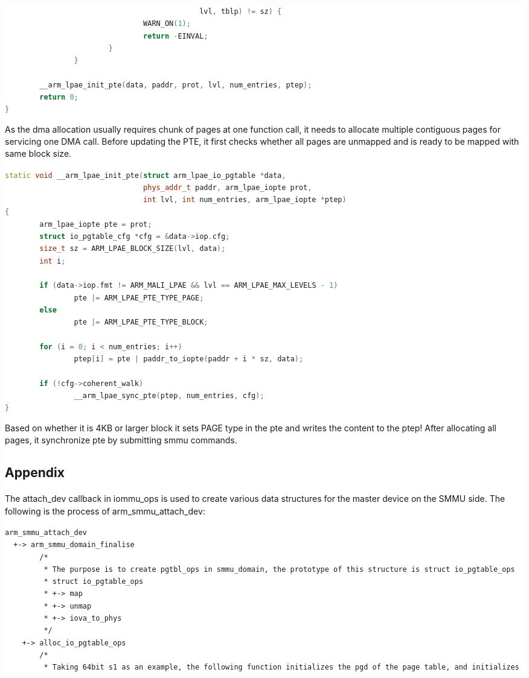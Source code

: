 ```cpp
                                             lvl, tblp) != sz) {
                                WARN_ON(1);
                                return -EINVAL;
                        }    
                }    

        __arm_lpae_init_pte(data, paddr, prot, lvl, num_entries, ptep);
        return 0;
}
```

As the dma allocation usually requires chunk of pages at one function call, it 
needs to allocate multiple contiguous pages for servicing one DMA call. Before 
updating the PTE, it first checks whether all pages are unmapped and is ready 
to be mapped with same block size.

```cpp
static void __arm_lpae_init_pte(struct arm_lpae_io_pgtable *data,
                                phys_addr_t paddr, arm_lpae_iopte prot,
                                int lvl, int num_entries, arm_lpae_iopte *ptep)
{
        arm_lpae_iopte pte = prot;
        struct io_pgtable_cfg *cfg = &data->iop.cfg;
        size_t sz = ARM_LPAE_BLOCK_SIZE(lvl, data);
        int i;

        if (data->iop.fmt != ARM_MALI_LPAE && lvl == ARM_LPAE_MAX_LEVELS - 1)
                pte |= ARM_LPAE_PTE_TYPE_PAGE;
        else
                pte |= ARM_LPAE_PTE_TYPE_BLOCK;

        for (i = 0; i < num_entries; i++)
                ptep[i] = pte | paddr_to_iopte(paddr + i * sz, data);

        if (!cfg->coherent_walk)
                __arm_lpae_sync_pte(ptep, num_entries, cfg);
}
```

Based on whether it is 4KB or larger block it sets PAGE type in the pte and 
writes the content to the ptep! After allocating all pages, it synchronize 
pte by submitting smmu commands. 





## Appendix 
The attach_dev callback in iommu_ops is used to create various data structures for the master device on the SMMU side. The following is
the process of arm_smmu_attach_dev:
```
arm_smmu_attach_dev 
  +-> arm_smmu_domain_finalise 
        /* 
         * The purpose is to create pgtbl_ops in smmu_domain, the prototype of this structure is struct io_pgtable_ops 
         * struct io_pgtable_ops 
         * +-> map    
         * +-> unmap 
         * +-> iova_to_phys 
         */ 
    +-> alloc_io_pgtable_ops 
        /* 
         * Taking 64bit s1 as an example, the following function initializes the pgd of the page table, and initializes 
```